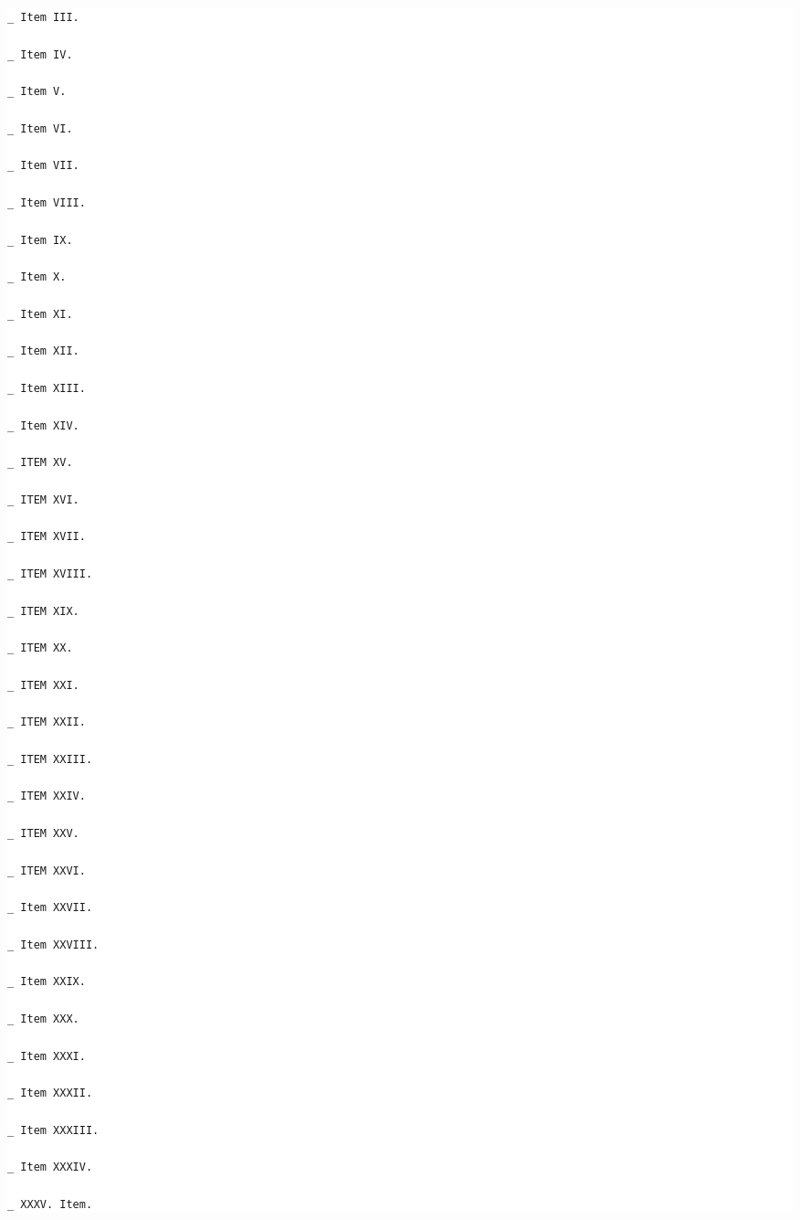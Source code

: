     _ Item III.

    _ Item IV.

    _ Item V.

    _ Item VI.

    _ Item VII.

    _ Item VIII.

    _ Item IX.

    _ Item X.

    _ Item XI.

    _ Item XII.

    _ Item XIII.

    _ Item XIV.

    _ ITEM XV.

    _ ITEM XVI.

    _ ITEM XVII.

    _ ITEM XVIII.

    _ ITEM XIX.

    _ ITEM XX.

    _ ITEM XXI.

    _ ITEM XXII.

    _ ITEM XXIII.

    _ ITEM XXIV.

    _ ITEM XXV.

    _ ITEM XXVI.

    _ Item XXVII.

    _ Item XXVIII.

    _ Item XXIX.

    _ Item XXX.

    _ Item XXXI.

    _ Item XXXII.

    _ Item XXXIII.

    _ Item XXXIV.

    _ XXXV. Item.
